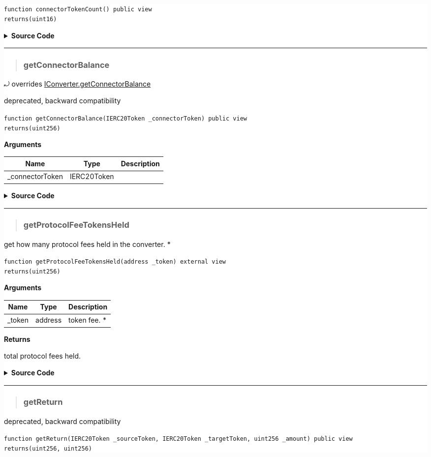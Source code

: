 ```solidity
function connectorTokenCount() public view
returns(uint16)
```

<details><summary><strong>Source Code</strong></summary></details>

---    

> ### getConnectorBalance

⤾ overrides [IConverter.getConnectorBalance](IConverter.md#getconnectorbalance)

deprecated, backward compatibility

```solidity
function getConnectorBalance(IERC20Token _connectorToken) public view
returns(uint256)
```

**Arguments**

| Name        | Type           | Description  |
| ------------- |------------- | -----|
| _connectorToken | IERC20Token |  | 

<details><summary><strong>Source Code</strong></summary></details>

---    

> ### getProtocolFeeTokensHeld

get how many protocol fees held in the converter.
	 *

```solidity
function getProtocolFeeTokensHeld(address _token) external view
returns(uint256)
```

**Arguments**

| Name        | Type           | Description  |
| ------------- |------------- | -----|
| _token | address | token fee. 	 * | 

**Returns**

total protocol fees held.

<details><summary><strong>Source Code</strong></summary></details>

---    

> ### getReturn

deprecated, backward compatibility

```solidity
function getReturn(IERC20Token _sourceToken, IERC20Token _targetToken, uint256 _amount) public view
returns(uint256, uint256)
```
